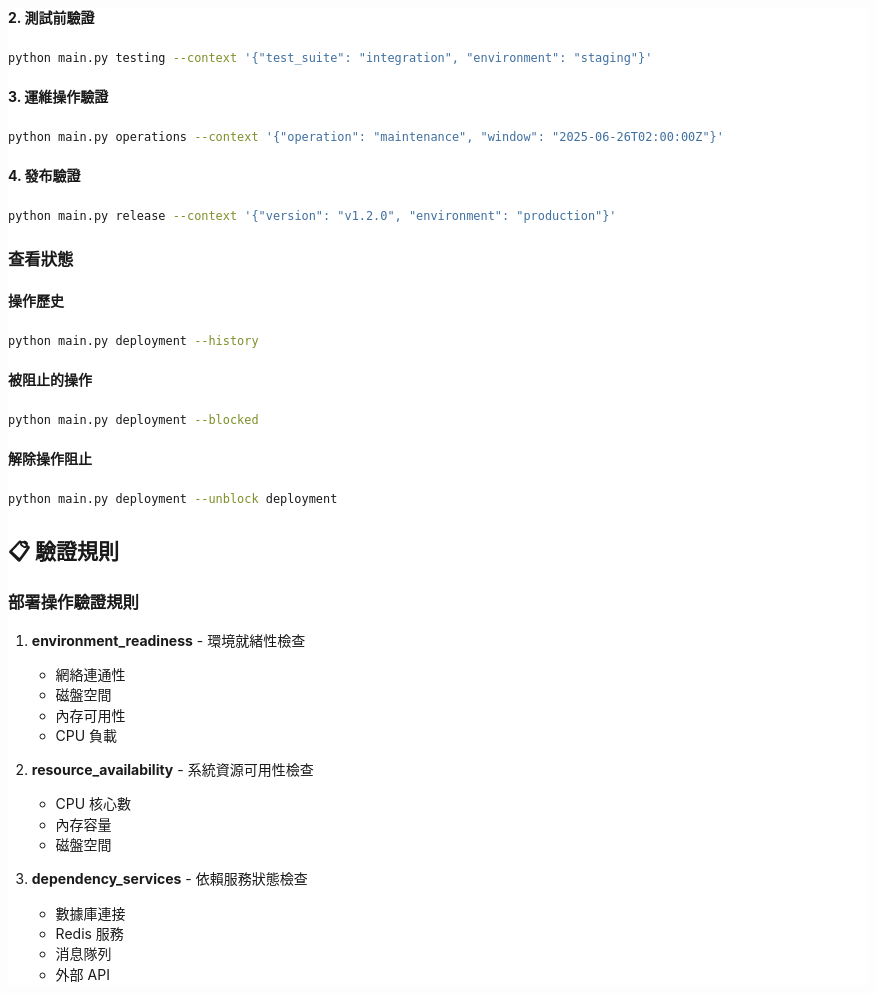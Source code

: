 #### **2. 測試前驗證**
```bash
python main.py testing --context '{"test_suite": "integration", "environment": "staging"}'
```

#### **3. 運維操作驗證**
```bash
python main.py operations --context '{"operation": "maintenance", "window": "2025-06-26T02:00:00Z"}'
```

#### **4. 發布驗證**
```bash
python main.py release --context '{"version": "v1.2.0", "environment": "production"}'
```

### **查看狀態**

#### **操作歷史**
```bash
python main.py deployment --history
```

#### **被阻止的操作**
```bash
python main.py deployment --blocked
```

#### **解除操作阻止**
```bash
python main.py deployment --unblock deployment
```

## 📋 **驗證規則**

### **部署操作驗證規則**
1. **environment_readiness** - 環境就緒性檢查
   - 網絡連通性
   - 磁盤空間
   - 內存可用性
   - CPU 負載

2. **resource_availability** - 系統資源可用性檢查
   - CPU 核心數
   - 內存容量
   - 磁盤空間

3. **dependency_services** - 依賴服務狀態檢查
   - 數據庫連接
   - Redis 服務
   - 消息隊列
   - 外部 API

